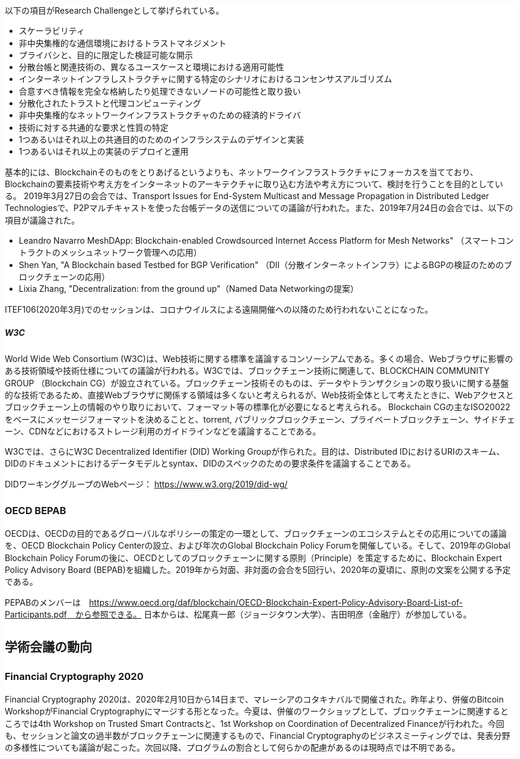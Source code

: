 以下の項目がResearch Challengeとして挙げられている。
- スケーラビリティ
- 非中央集権的な通信環境におけるトラストマネジメント
- プライバシと、目的に限定した検証可能な開示
- 分散台帳と関連技術の、異なるユースケースと環境における適用可能性
- インターネットインフラしストラクチャに関する特定のシナリオにおけるコンセンサスアルゴリズム
- 合意すべき情報を完全な格納したり処理できないノードの可能性と取り扱い
- 分散化されたトラストと代理コンピューティング
- 非中央集権的なネットワークインフラストラクチャのための経済的ドライバ
- 技術に対する共通的な要求と性質の特定
- 1つあるいはそれ以上の共通目的のためのインフラシステムのデザインと実装
- 1つあるいはそれ以上の実装のデプロイと運用

基本的には、Blockchainそのものをとりあげるというよりも、ネットワークインフラストラクチャにフォーカスを当てており、Blockchainの要素技術や考え方をインターネットのアーキテクチャに取り込む方法や考え方について、検討を行うことを目的としている。
2019年3月27日の会合では、Transport Issues for End-System Multicast and Message Propagation in Distributed Ledger Technologiesで、P2Pマルチキャストを使った台帳データの送信についての議論が行われた。また、2019年7月24日の会合では、以下の項目が議論された。
-  Leandro Navarro MeshDApp: Blockchain-enabled Crowdsourced Internet Access Platform for Mesh Networks" （スマートコントラクトのメッシュネットワーク管理への応用）
- Shen Yan, "A Blockchain based Testbed for BGP Verification" （DII（分散インターネットインフラ）によるBGPの検証のためのブロックチェーンの応用）
- Lixia Zhang, "Decentralization: from the ground up"（Named Data Networkingの提案）

ITEF106(2020年3月)でのセッションは、コロナウイルスによる遠隔開催への以降のため行われないことになった。

##### W3C
World Wide Web Consortium (W3C)は、Web技術に関する標準を議論するコンソーシアムである。多くの場合、Webブラウザに影響のある技術領域や技術仕様についての議論が行われる。W3Cでは、ブロックチェーン技術に関連して、BLOCKCHAIN COMMUNITY GROUP （Blockchain CG）が設立されている。ブロックチェーン技術そのものは、データやトランザクションの取り扱いに関する基盤的な技術であるため、直接Webブラウザに関係する領域は多くないと考えられるが、Web技術全体として考えたときに、Webアクセスとブロックチェーン上の情報のやり取りにおいて、フォーマット等の標準化が必要になると考えられる。
Blockchain CGの主なISO20022をベースにメッセージフォーマットを決めることと、torrent, パブリックブロックチェーン、プライベートブロックチェーン、サイドチェーン、CDNなどにおけるストレージ利用のガイドラインなどを議論することである。

W3Cでは、さらにW3C Decentralized Identifier (DID) Working Groupが作られた。目的は、Distributed IDにおけるURIのスキーム、DIDのドキュメントにおけるデータモデルとsyntax、DIDのスペックのための要求条件を議論することである。

DIDワーキンググループのWebページ：
https://www.w3.org/2019/did-wg/

### OECD BEPAB
OECDは、OECDの目的であるグローバルなポリシーの策定の一環として、ブロックチェーンのエコシステムとその応用についての議論を、OECD Blockchain Policy Centerの設立、および年次のGlobal Blockchain Policy Forumを開催している。そして、2019年のGlobal Blockchain Policy Forumの後に、OECDとしてのブロックチェーンに関する原則（Principle）を策定するために、Blockchain Expert Policy Advisory Board (BEPAB)を組織した。2019年から対面、非対面の会合を5回行い、2020年の夏頃に、原則の文案を公開する予定である。

PEPABのメンバーは　https://www.oecd.org/daf/blockchain/OECD-Blockchain-Expert-Policy-Advisory-Board-List-of-Participants.pdf　から参照できる。
日本からは、松尾真一郎（ジョージタウン大学）、吉田明彦（金融庁）が参加している。

## 学術会議の動向
### Financial Cryptography 2020
Financial Cryptography 2020は、2020年2月10日から14日まで、マレーシアのコタキナバルで開催された。昨年より、併催のBitcoin WorkshopがFinancial Cryptographyにマージする形となった。今夏は、併催のワークショップとして、ブロックチェーンに関連するところでは4th Workshop on Trusted Smart Contractsと、1st Workshop on Coordination of Decentralized Financeが行われた。今回も、セッションと論文の過半数がブロックチェーンに関連するもので、Financial Cryptographyのビジネスミーティングでは、発表分野の多様性についても議論が起こった。次回以降、プログラムの割合として何らかの配慮があるのは現時点では不明である。
